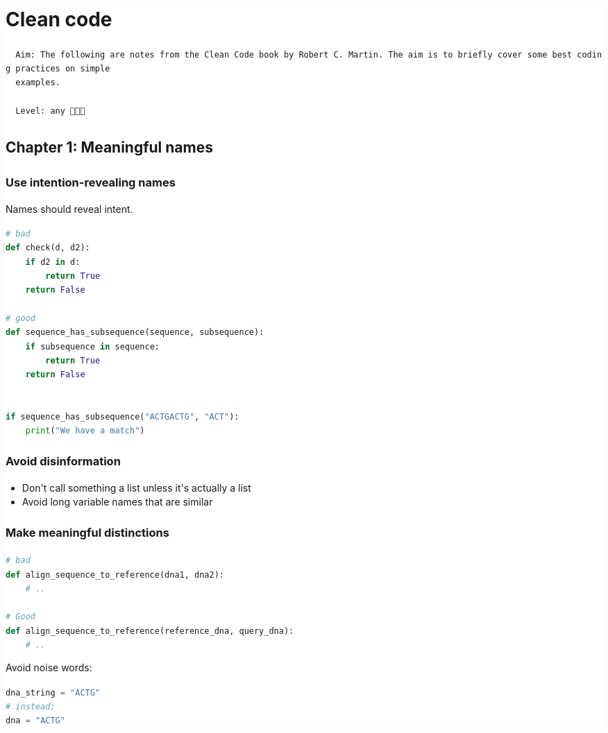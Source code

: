 
# Clean code

```{note}
  Aim: The following are notes from the Clean Code book by Robert C. Martin. The aim is to briefly cover some best coding practices on simple 
  examples.

  Level: any 🌱🌿🌳
```

## Chapter 1: Meaningful names

### Use intention-revealing names
Names should reveal intent.

```python
# bad
def check(d, d2):
    if d2 in d:
        return True
    return False 

# good
def sequence_has_subsequence(sequence, subsequence):
    if subsequence in sequence:
        return True
    return False


if sequence_has_subsequence("ACTGACTG", "ACT"):
    print("We have a match")
```

### Avoid disinformation
* Don't call something a list unless it's actually a list
* Avoid long variable names that are similar

### Make meaningful distinctions
```python
# bad
def align_sequence_to_reference(dna1, dna2):
    # ..

# Good
def align_sequence_to_reference(reference_dna, query_dna):
    # ..
```

Avoid noise words:
```python
dna_string = "ACTG"
# instead:
dna = "ACTG"
```
